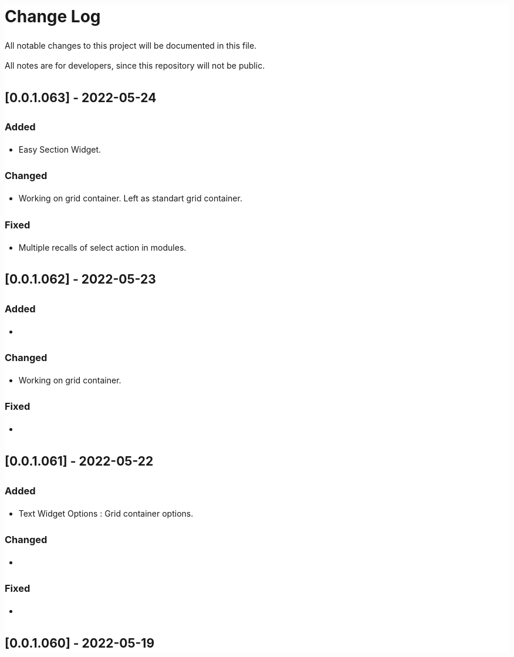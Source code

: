 # Change Log
All notable changes to this project will be documented in this file.

All notes are for developers, since this repository will not be public.




## [0.0.1.063] - 2022-05-24

### Added
 - Easy Section Widget.

### Changed
 - Working on grid container. Left as standart grid container.

### Fixed
 - Multiple recalls of select action in modules.




## [0.0.1.062] - 2022-05-23

### Added
 - 

### Changed
 - Working on grid container.

### Fixed
 - 



## [0.0.1.061] - 2022-05-22

### Added
 - Text Widget Options : Grid container options.

### Changed
 - 

### Fixed
 - 



## [0.0.1.060] - 2022-05-19
